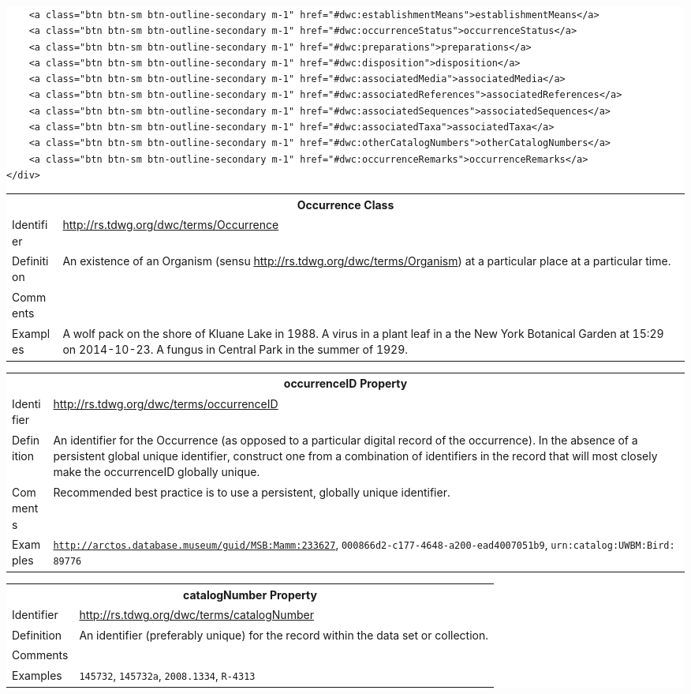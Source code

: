         <a class="btn btn-sm btn-outline-secondary m-1" href="#dwc:establishmentMeans">establishmentMeans</a>
        <a class="btn btn-sm btn-outline-secondary m-1" href="#dwc:occurrenceStatus">occurrenceStatus</a>
        <a class="btn btn-sm btn-outline-secondary m-1" href="#dwc:preparations">preparations</a>
        <a class="btn btn-sm btn-outline-secondary m-1" href="#dwc:disposition">disposition</a>
        <a class="btn btn-sm btn-outline-secondary m-1" href="#dwc:associatedMedia">associatedMedia</a>
        <a class="btn btn-sm btn-outline-secondary m-1" href="#dwc:associatedReferences">associatedReferences</a>
        <a class="btn btn-sm btn-outline-secondary m-1" href="#dwc:associatedSequences">associatedSequences</a>
        <a class="btn btn-sm btn-outline-secondary m-1" href="#dwc:associatedTaxa">associatedTaxa</a>
        <a class="btn btn-sm btn-outline-secondary m-1" href="#dwc:otherCatalogNumbers">otherCatalogNumbers</a>
        <a class="btn btn-sm btn-outline-secondary m-1" href="#dwc:occurrenceRemarks">occurrenceRemarks</a>
    </div>

<table class="table table-sm table-bordered">
    <tbody>
        <tr class="table-primary"><th colspan="2">Occurrence <span class="badge badge-primary float-right">Class</span></th></tr>
        <tr><td class="theme-label">Identifier</td><td><a href="http://rs.tdwg.org/dwc/terms/Occurrence">http://rs.tdwg.org/dwc/terms/Occurrence</a></td></tr>
        <tr><td class="theme-label">Definition</td><td>An existence of an Organism (sensu <a href="http://rs.tdwg.org/dwc/terms/Organism">http://rs.tdwg.org/dwc/terms/Organism</a>) at a particular place at a particular time.</td></tr>
        <tr><td class="theme-label">Comments</td><td></td></tr>
        <tr><td class="theme-label">Examples</td><td>A wolf pack on the shore of Kluane Lake in 1988. A virus in a plant leaf in a the New York Botanical Garden at 15:29 on 2014-10-23. A fungus in Central Park in the summer of 1929.</td></tr>
    </tbody>
</table>

<p class="invisible">
    <a id="dwc:occurrenceID"></a><a id="occurrenceID"></a></p>
<table class="table table-sm table-bordered">
    <tbody>
        <tr class="table-secondary"><th colspan="2">occurrenceID <span class="badge badge-secondary float-right">Property</span></th></tr>
        <tr><td class="theme-label">Identifier</td><td><a href="http://rs.tdwg.org/dwc/terms/occurrenceID">http://rs.tdwg.org/dwc/terms/occurrenceID</a></td></tr>
        <tr><td class="theme-label">Definition</td><td>An identifier for the Occurrence (as opposed to a particular digital record of the occurrence). In the absence of a persistent global unique identifier, construct one from a combination of identifiers in the record that will most closely make the occurrenceID globally unique.</td></tr>
        <tr><td class="theme-label">Comments</td><td>Recommended best practice is to use a persistent, globally unique identifier.</td></tr>
        <tr><td class="theme-label">Examples</td><td><code><a href="http://arctos.database.museum/guid/MSB:Mamm:233627">http://arctos.database.museum/guid/MSB:Mamm:233627</a></code>, <code>000866d2-c177-4648-a200-ead4007051b9</code>, <code>urn:catalog:UWBM:Bird:89776</code></td></tr>
    </tbody>
</table>
<p class="invisible">
    <a id="dwc:catalogNumber"></a><a id="catalogNumber"></a></p>
<table class="table table-sm table-bordered">
    <tbody>
        <tr class="table-secondary"><th colspan="2">catalogNumber <span class="badge badge-secondary float-right">Property</span></th></tr>
        <tr><td class="theme-label">Identifier</td><td><a href="http://rs.tdwg.org/dwc/terms/catalogNumber">http://rs.tdwg.org/dwc/terms/catalogNumber</a></td></tr>
        <tr><td class="theme-label">Definition</td><td>An identifier (preferably unique) for the record within the data set or collection.</td></tr>
        <tr><td class="theme-label">Comments</td><td></td></tr>
        <tr><td class="theme-label">Examples</td><td><code>145732</code>, <code>145732a</code>, <code>2008.1334</code>, <code>R-4313</code></td></tr>